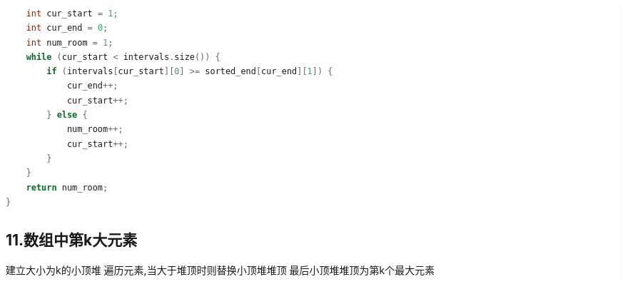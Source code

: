 ```c++
    int cur_start = 1;
    int cur_end = 0;
    int num_room = 1;
    while (cur_start < intervals.size()) {
        if (intervals[cur_start][0] >= sorted_end[cur_end][1]) {
            cur_end++;
            cur_start++;
        } else {
            num_room++;
            cur_start++;
        }
    }
    return num_room;
}
```

## 11.数组中第k大元素

建立大小为k的小顶堆
遍历元素,当大于堆顶时则替换小顶堆堆顶
最后小顶堆堆顶为第k个最大元素
